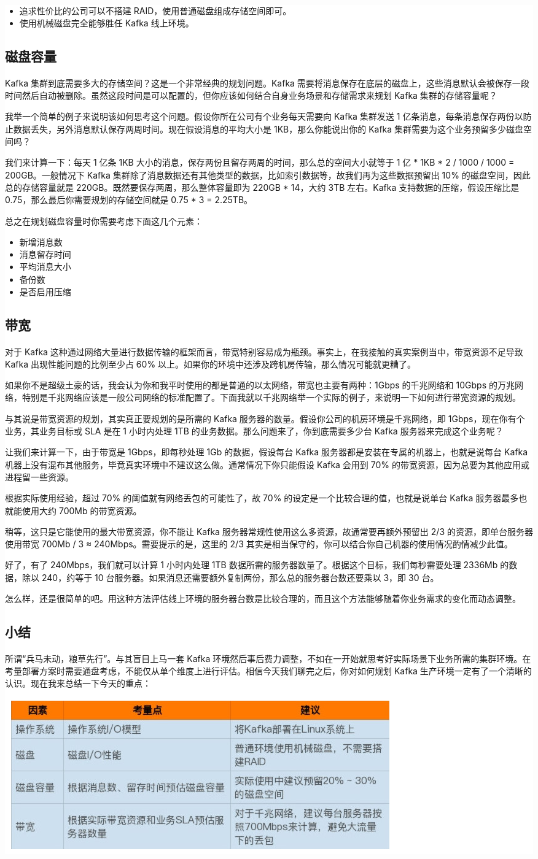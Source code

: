 - 追求性价比的公司可以不搭建 RAID，使用普通磁盘组成存储空间即可。
- 使用机械磁盘完全能够胜任 Kafka 线上环境。

## 磁盘容量

Kafka 集群到底需要多大的存储空间？这是一个非常经典的规划问题。Kafka 需要将消息保存在底层的磁盘上，这些消息默认会被保存一段时间然后自动被删除。虽然这段时间是可以配置的，但你应该如何结合自身业务场景和存储需求来规划 Kafka 集群的存储容量呢？

我举一个简单的例子来说明该如何思考这个问题。假设你所在公司有个业务每天需要向 Kafka 集群发送 1 亿条消息，每条消息保存两份以防止数据丢失，另外消息默认保存两周时间。现在假设消息的平均大小是 1KB，那么你能说出你的 Kafka 集群需要为这个业务预留多少磁盘空间吗？

我们来计算一下：每天 1 亿条 1KB 大小的消息，保存两份且留存两周的时间，那么总的空间大小就等于 1 亿 * 1KB * 2 / 1000 / 1000 = 200GB。一般情况下 Kafka 集群除了消息数据还有其他类型的数据，比如索引数据等，故我们再为这些数据预留出 10% 的磁盘空间，因此总的存储容量就是 220GB。既然要保存两周，那么整体容量即为 220GB * 14，大约 3TB 左右。Kafka 支持数据的压缩，假设压缩比是 0.75，那么最后你需要规划的存储空间就是 0.75 * 3 = 2.25TB。

总之在规划磁盘容量时你需要考虑下面这几个元素：

- 新增消息数
- 消息留存时间
- 平均消息大小
- 备份数
- 是否启用压缩

## 带宽

对于 Kafka 这种通过网络大量进行数据传输的框架而言，带宽特别容易成为瓶颈。事实上，在我接触的真实案例当中，带宽资源不足导致 Kafka 出现性能问题的比例至少占 60% 以上。如果你的环境中还涉及跨机房传输，那么情况可能就更糟了。

如果你不是超级土豪的话，我会认为你和我平时使用的都是普通的以太网络，带宽也主要有两种：1Gbps 的千兆网络和 10Gbps 的万兆网络，特别是千兆网络应该是一般公司网络的标准配置了。下面我就以千兆网络举一个实际的例子，来说明一下如何进行带宽资源的规划。

与其说是带宽资源的规划，其实真正要规划的是所需的 Kafka 服务器的数量。假设你公司的机房环境是千兆网络，即 1Gbps，现在你有个业务，其业务目标或 SLA 是在 1 小时内处理 1TB 的业务数据。那么问题来了，你到底需要多少台 Kafka 服务器来完成这个业务呢？

让我们来计算一下，由于带宽是 1Gbps，即每秒处理 1Gb 的数据，假设每台 Kafka 服务器都是安装在专属的机器上，也就是说每台 Kafka 机器上没有混布其他服务，毕竟真实环境中不建议这么做。通常情况下你只能假设 Kafka 会用到 70% 的带宽资源，因为总要为其他应用或进程留一些资源。

根据实际使用经验，超过 70% 的阈值就有网络丢包的可能性了，故 70% 的设定是一个比较合理的值，也就是说单台 Kafka 服务器最多也就能使用大约 700Mb 的带宽资源。

稍等，这只是它能使用的最大带宽资源，你不能让 Kafka 服务器常规性使用这么多资源，故通常要再额外预留出 2/3 的资源，即单台服务器使用带宽 700Mb / 3 ≈ 240Mbps。需要提示的是，这里的 2/3 其实是相当保守的，你可以结合你自己机器的使用情况酌情减少此值。

好了，有了 240Mbps，我们就可以计算 1 小时内处理 1TB 数据所需的服务器数量了。根据这个目标，我们每秒需要处理 2336Mb 的数据，除以 240，约等于 10 台服务器。如果消息还需要额外复制两份，那么总的服务器台数还要乘以 3，即 30 台。

怎么样，还是很简单的吧。用这种方法评估线上环境的服务器台数是比较合理的，而且这个方法能够随着你业务需求的变化而动态调整。

## 小结

所谓“兵马未动，粮草先行”。与其盲目上马一套 Kafka 环境然后事后费力调整，不如在一开始就思考好实际场景下业务所需的集群环境。在考量部署方案时需要通盘考虑，不能仅从单个维度上进行评估。相信今天我们聊完之后，你对如何规划 Kafka 生产环境一定有了一个清晰的认识。现在我来总结一下今天的重点：

![image-20220811233747628](06Kafka%E7%BA%BF%E4%B8%8A%E9%9B%86%E7%BE%A4%E9%83%A8%E7%BD%B2%E6%96%B9%E6%A1%88%E6%80%8E%E4%B9%88%E5%81%9A%EF%BC%9F.resource/image-20220811233747628.png)
